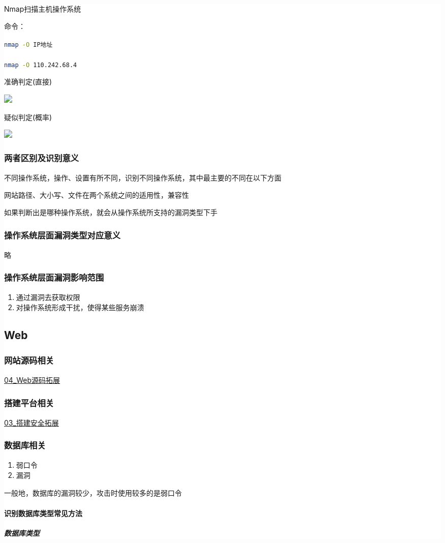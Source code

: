 Nmap扫描主机操作系统

命令：

```bash
nmap -O IP地址

nmap -O 110.242.68.4
```

准确判定(直接)

![](https://img.yatjay.top/md/202203251607607.png)

疑似判定(概率)

![](https://img.yatjay.top/md/202203251607260.png)

### 两者区别及识别意义

不同操作系统，操作、设置有所不同，识别不同操作系统，其中最主要的不同在以下方面

网站路径、大小写、文件在两个系统之间的适用性，兼容性

如果判断出是哪种操作系统，就会从操作系统所支持的漏洞类型下手

### 操作系统层面漏洞类型对应意义

略

### 操作系统层面漏洞影响范围

1. 通过漏洞去获取权限
2. 对操作系统形成干扰，使得某些服务崩溃

## Web

### 网站源码相关

[04_Web源码拓展](./04_Web源码拓展)

### 搭建平台相关

[03_搭建安全拓展](./03_搭建安全拓展)

### 数据库相关

1. 弱口令
2. 漏洞

一般地，数据库的漏洞较少，攻击时使用较多的是弱口令

#### 识别数据库类型常见方法

##### 数据库类型
